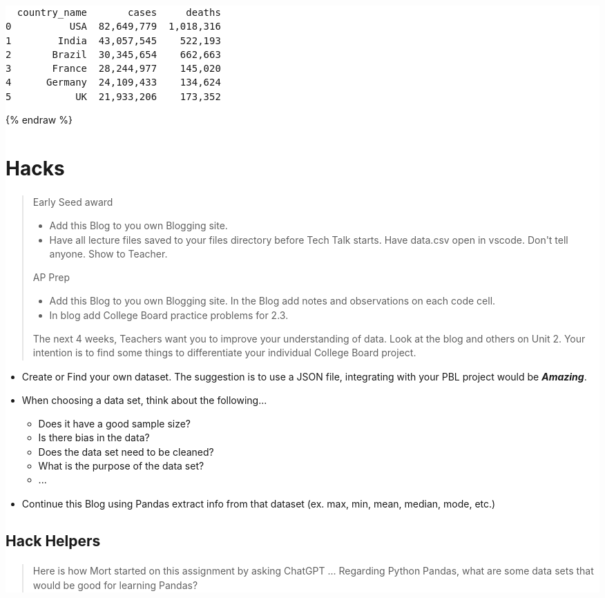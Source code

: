 </div>
</div>

<div class="output_wrapper">
<div class="output">

<div class="output_area">

<div class="output_subarea output_stream output_stdout output_text">
<pre>  country_name       cases     deaths
0          USA  82,649,779  1,018,316
1        India  43,057,545    522,193
2       Brazil  30,345,654    662,663
3       France  28,244,977    145,020
4      Germany  24,109,433    134,624
5           UK  21,933,206    173,352
</pre>
</div>
</div>

</div>
</div>

</div>
    {% endraw %}

<div class="cell border-box-sizing text_cell rendered"><div class="inner_cell">
<div class="text_cell_render border-box-sizing rendered_html">
<h1 id="Hacks">Hacks<a class="anchor-link" href="#Hacks"> </a></h1><blockquote><p>Early Seed award</p>
<ul>
<li>Add this Blog to you own Blogging site.</li>
<li>Have all lecture files saved to your files directory before Tech Talk starts. Have data.csv open in vscode. Don't tell anyone. Show to Teacher.</li>
</ul>
<p>AP Prep</p>
<ul>
<li>Add this Blog to you own Blogging site.  In the Blog add notes and observations on each code cell.</li>
<li>In blog add College Board practice problems for 2.3.</li>
</ul>
<p>The next 4 weeks, Teachers want you to improve your understanding of data.  Look at the blog and others on Unit 2.  Your intention is to find some things to differentiate your individual College Board project.</p>
</blockquote>
<ul>
<li><p>Create or Find your own dataset.  The suggestion is to use a JSON file, integrating with your PBL project would be <strong><em>Amazing</em></strong>.</p>
</li>
<li><p>When choosing a data set, think about the following...</p>
<ul>
<li>Does it have a good sample size?</li>
<li>Is there bias in the data?</li>
<li>Does the data set need to be cleaned?</li>
<li>What is the purpose of the data set?</li>
<li>...</li>
</ul>
</li>
<li><p>Continue this Blog using Pandas extract info from that dataset (ex. max, min, mean, median, mode, etc.)</p>
</li>
</ul>
<h2 id="Hack-Helpers">Hack Helpers<a class="anchor-link" href="#Hack-Helpers"> </a></h2><blockquote><p>Here is how Mort started on this assignment by asking ChatGPT  ... Regarding Python Pandas, what are some data sets that would be good for learning Pandas?</p>
</blockquote>